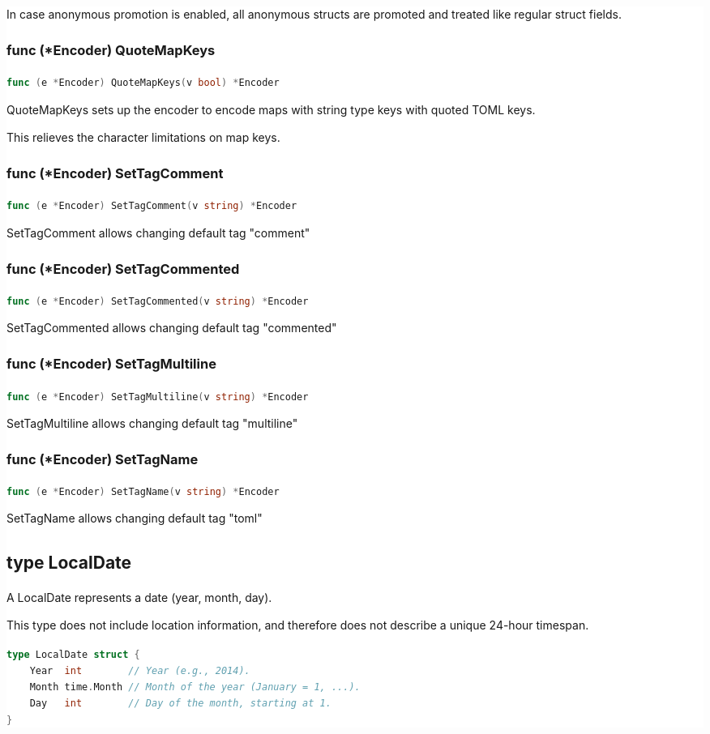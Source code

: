 In case anonymous promotion is enabled, all anonymous structs are promoted and treated like regular struct fields.

### func \(\*Encoder\) QuoteMapKeys

```go
func (e *Encoder) QuoteMapKeys(v bool) *Encoder
```

QuoteMapKeys sets up the encoder to encode maps with string type keys with quoted TOML keys.

This relieves the character limitations on map keys.

### func \(\*Encoder\) SetTagComment

```go
func (e *Encoder) SetTagComment(v string) *Encoder
```

SetTagComment allows changing default tag "comment"

### func \(\*Encoder\) SetTagCommented

```go
func (e *Encoder) SetTagCommented(v string) *Encoder
```

SetTagCommented allows changing default tag "commented"

### func \(\*Encoder\) SetTagMultiline

```go
func (e *Encoder) SetTagMultiline(v string) *Encoder
```

SetTagMultiline allows changing default tag "multiline"

### func \(\*Encoder\) SetTagName

```go
func (e *Encoder) SetTagName(v string) *Encoder
```

SetTagName allows changing default tag "toml"

## type LocalDate

A LocalDate represents a date \(year, month, day\).

This type does not include location information, and therefore does not describe a unique 24\-hour timespan.

```go
type LocalDate struct {
    Year  int        // Year (e.g., 2014).
    Month time.Month // Month of the year (January = 1, ...).
    Day   int        // Day of the month, starting at 1.
}
```

